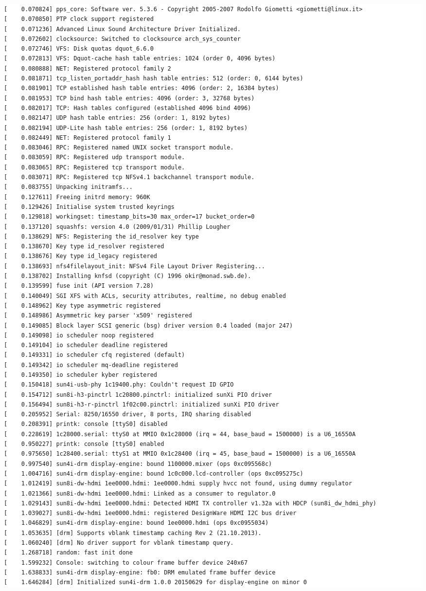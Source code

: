 	[    0.070824] pps_core: Software ver. 5.3.6 - Copyright 2005-2007 Rodolfo Giometti <giometti@linux.it>
	[    0.070850] PTP clock support registered
	[    0.071236] Advanced Linux Sound Architecture Driver Initialized.
	[    0.072602] clocksource: Switched to clocksource arch_sys_counter
	[    0.072746] VFS: Disk quotas dquot_6.6.0
	[    0.072813] VFS: Dquot-cache hash table entries: 1024 (order 0, 4096 bytes)
	[    0.080888] NET: Registered protocol family 2
	[    0.081871] tcp_listen_portaddr_hash hash table entries: 512 (order: 0, 6144 bytes)
	[    0.081901] TCP established hash table entries: 4096 (order: 2, 16384 bytes)
	[    0.081953] TCP bind hash table entries: 4096 (order: 3, 32768 bytes)
	[    0.082017] TCP: Hash tables configured (established 4096 bind 4096)
	[    0.082147] UDP hash table entries: 256 (order: 1, 8192 bytes)
	[    0.082194] UDP-Lite hash table entries: 256 (order: 1, 8192 bytes)
	[    0.082449] NET: Registered protocol family 1
	[    0.083046] RPC: Registered named UNIX socket transport module.
	[    0.083059] RPC: Registered udp transport module.
	[    0.083065] RPC: Registered tcp transport module.
	[    0.083071] RPC: Registered tcp NFSv4.1 backchannel transport module.
	[    0.083755] Unpacking initramfs...
	[    0.127611] Freeing initrd memory: 960K
	[    0.129426] Initialise system trusted keyrings
	[    0.129818] workingset: timestamp_bits=30 max_order=17 bucket_order=0
	[    0.137120] squashfs: version 4.0 (2009/01/31) Phillip Lougher
	[    0.138629] NFS: Registering the id_resolver key type
	[    0.138670] Key type id_resolver registered
	[    0.138676] Key type id_legacy registered
	[    0.138693] nfs4filelayout_init: NFSv4 File Layout Driver Registering...
	[    0.138702] Installing knfsd (copyright (C) 1996 okir@monad.swb.de).
	[    0.139599] fuse init (API version 7.28)
	[    0.140049] SGI XFS with ACLs, security attributes, realtime, no debug enabled
	[    0.148962] Key type asymmetric registered
	[    0.148986] Asymmetric key parser 'x509' registered
	[    0.149085] Block layer SCSI generic (bsg) driver version 0.4 loaded (major 247)
	[    0.149098] io scheduler noop registered
	[    0.149104] io scheduler deadline registered
	[    0.149331] io scheduler cfq registered (default)
	[    0.149342] io scheduler mq-deadline registered
	[    0.149350] io scheduler kyber registered
	[    0.150418] sun4i-usb-phy 1c19400.phy: Couldn't request ID GPIO
	[    0.154712] sun8i-h3-pinctrl 1c20800.pinctrl: initialized sunXi PIO driver
	[    0.156494] sun8i-h3-r-pinctrl 1f02c00.pinctrl: initialized sunXi PIO driver
	[    0.205952] Serial: 8250/16550 driver, 8 ports, IRQ sharing disabled
	[    0.208391] printk: console [ttyS0] disabled
	[    0.228619] 1c28000.serial: ttyS0 at MMIO 0x1c28000 (irq = 44, base_baud = 1500000) is a U6_16550A
	[    0.950227] printk: console [ttyS0] enabled
	[    0.975650] 1c28400.serial: ttyS1 at MMIO 0x1c28400 (irq = 45, base_baud = 1500000) is a U6_16550A
	[    0.997540] sun4i-drm display-engine: bound 1100000.mixer (ops 0xc095568c)
	[    1.004716] sun4i-drm display-engine: bound 1c0c000.lcd-controller (ops 0xc095275c)
	[    1.012419] sun8i-dw-hdmi 1ee0000.hdmi: 1ee0000.hdmi supply hvcc not found, using dummy regulator
	[    1.021366] sun8i-dw-hdmi 1ee0000.hdmi: Linked as a consumer to regulator.0
	[    1.029143] sun8i-dw-hdmi 1ee0000.hdmi: Detected HDMI TX controller v1.32a with HDCP (sun8i_dw_hdmi_phy)
	[    1.039027] sun8i-dw-hdmi 1ee0000.hdmi: registered DesignWare HDMI I2C bus driver
	[    1.046829] sun4i-drm display-engine: bound 1ee0000.hdmi (ops 0xc0955034)
	[    1.053635] [drm] Supports vblank timestamp caching Rev 2 (21.10.2013).
	[    1.060240] [drm] No driver support for vblank timestamp query.
	[    1.268718] random: fast init done
	[    1.599232] Console: switching to colour frame buffer device 240x67
	[    1.638833] sun4i-drm display-engine: fb0: DRM emulated frame buffer device
	[    1.646284] [drm] Initialized sun4i-drm 1.0.0 20150629 for display-engine on minor 0